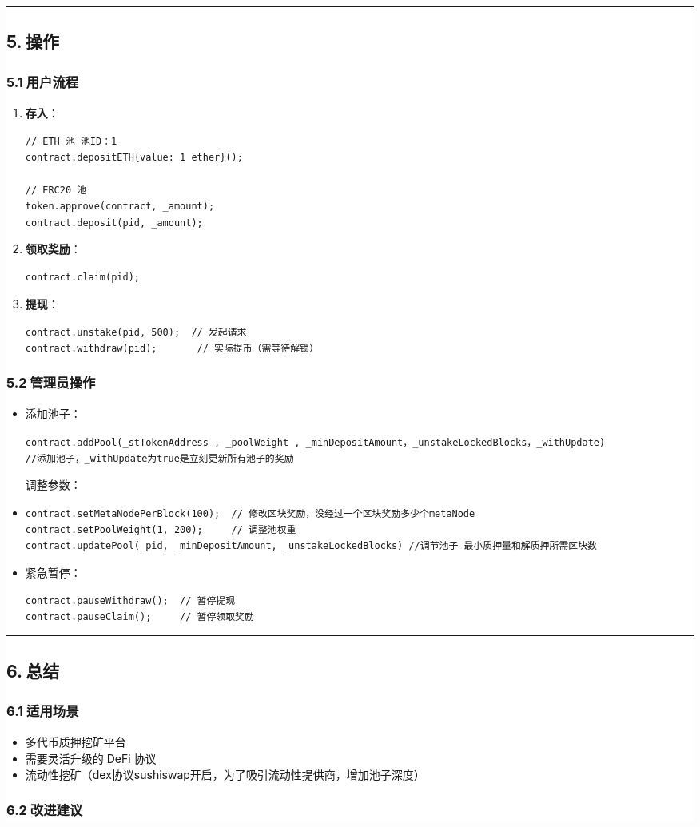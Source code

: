 ------



## **5. 操作**

### **5.1 用户流程**

1. **存入**：

   ```
   // ETH 池 池ID：1
   contract.depositETH{value: 1 ether}();
   
   // ERC20 池
   token.approve(contract, _amount);
   contract.deposit(pid, _amount);
   ```

2. **领取奖励**：

   ```
   contract.claim(pid);
   ```

3. **提现**：

   ```
   contract.unstake(pid, 500);  // 发起请求
   contract.withdraw(pid);       // 实际提币（需等待解锁）
   ```

### **5.2 管理员操作**

- 添加池子：

  ```
  contract.addPool(_stTokenAddress , _poolWeight , _minDepositAmount，_unstakeLockedBlocks，_withUpdate) 
  //添加池子，_withUpdate为true是立刻更新所有池子的奖励
  ```

  调整参数：

- ```
  contract.setMetaNodePerBlock(100);  // 修改区块奖励，没经过一个区块奖励多少个metaNode
  contract.setPoolWeight(1, 200);     // 调整池权重
  contract.updatePool(_pid, _minDepositAmount, _unstakeLockedBlocks) //调节池子 最小质押量和解质押所需区块数
  ```

- 紧急暂停：

  ```
  contract.pauseWithdraw();  // 暂停提现
  contract.pauseClaim();     // 暂停领取奖励
  ```

------



## **6. 总结**

### **6.1 适用场景**

- 多代币质押挖矿平台
- 需要灵活升级的 DeFi 协议
- 流动性挖矿（dex协议sushiswap开启，为了吸引流动性提供商，增加池子深度）

### **6.2 改进建议**
  ```